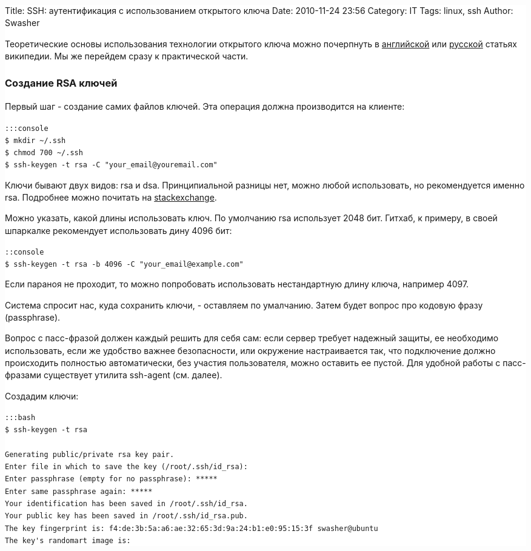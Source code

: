 Title: SSH: аутентификация с использованием открытого ключа
Date: 2010-11-24 23:56
Category: IT
Tags: linux, ssh
Author: Swasher

Теоретические основы использования технологии открытого ключа можно
почерпнуть в [английской][] или [русской][] статьях википедии. Мы же
перейдем сразу к практической части.

### Создание RSA ключей

Первый шаг - создание самих файлов ключей. Эта операция должна производится на клиенте:

    :::console
    $ mkdir ~/.ssh
    $ chmod 700 ~/.ssh
    $ ssh-keygen -t rsa -C "your_email@youremail.com"

Ключи бывают двух видов: rsa и dsa. Принципиальной разницы нет, можно любой использовать, но рекомендуется именно 
rsa. Подробнее можно почитать на [stackexchange][].

Можно указать, какой длины использовать ключ. По умолчанию rsa использует 2048 бит. Гитхаб, к примеру, в своей
шпаркалке рекомендует использовать дину 4096 бит:

    ::console
    $ ssh-keygen -t rsa -b 4096 -C "your_email@example.com"

Если параноя не проходит, то можно попробовать использовать нестандартную длину ключа, например 4097.

Система спросит нас, куда сохранить ключи, - оставляем по
умалчанию. Затем будет вопрос про кодовую фразу (passphrase).
 
Вопрос с пасс-фразой должен каждый решить для себя сам: если сервер требует надежный защиты, ее необходимо
использовать, если же удобство важнее безопасности, или окружение настраивается так, что подключение должно
происходить полностью автоматически, без участия пользователя, можно оставить ее пустой. Для удобной работы с пасс-
фразами существует утилита ssh-agent (см. далее).

Создадим ключи:

    :::bash
    $ ssh-keygen -t rsa

    Generating public/private rsa key pair.
    Enter file in which to save the key (/root/.ssh/id_rsa):
    Enter passphrase (empty for no passphrase): *****
    Enter same passphrase again: *****
    Your identification has been saved in /root/.ssh/id_rsa.
    Your public key has been saved in /root/.ssh/id_rsa.pub.
    The key fingerprint is: f4:de:3b:5a:a6:ae:32:65:3d:9a:24:b1:e0:95:15:3f swasher@ubuntu
    The key's randomart image is:


  [английской]: http://en.wikipedia.org/wiki/Public_Key_Cryptography
  [русской]: http://ru.wikipedia.org/wiki/%D0%9A%D1%80%D0%B8%D0%BF%D1%82%D0%BE%D1%81%D0%B8%D1%81%D1%82%D0%B5%D0%BC%D0%B0_%D1%81_%D0%BE%D1%82%D0%BA%D1%80%D1%8B%D1%82%D1%8B%D0%BC_%D0%BA%D0%BB%D1%8E%D1%87%D0%BE%D0%BC
  [stackexchange]: http://security.stackexchange.com/questions/5096/rsa-vs-dsa-for-ssh-authentication-keys
  [PuTTYgen]: http://www.chiark.greenend.org.uk/~sgtatham/putty/download.html